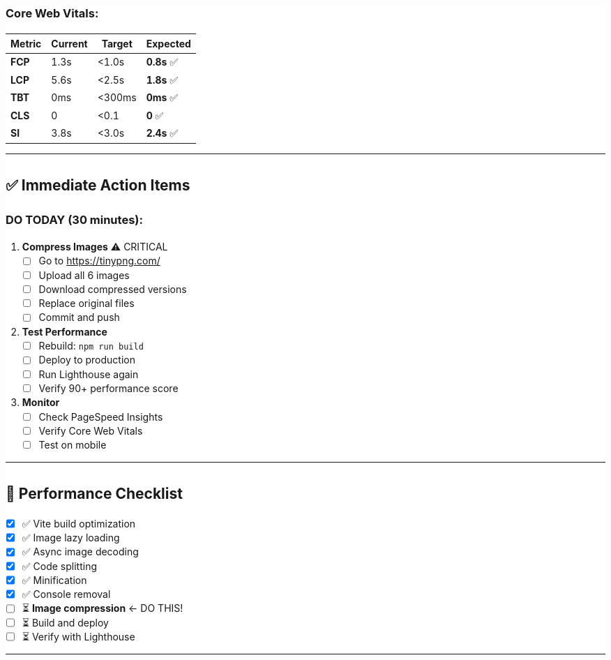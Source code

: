 ### Core Web Vitals:

| Metric | Current | Target | Expected |
|--------|---------|--------|----------|
| **FCP** | 1.3s | <1.0s | **0.8s** ✅ |
| **LCP** | 5.6s | <2.5s | **1.8s** ✅ |
| **TBT** | 0ms | <300ms | **0ms** ✅ |
| **CLS** | 0 | <0.1 | **0** ✅ |
| **SI** | 3.8s | <3.0s | **2.4s** ✅ |

---

## ✅ Immediate Action Items

### **DO TODAY** (30 minutes):

1. **Compress Images** ⚠️ CRITICAL
   - [ ] Go to https://tinypng.com/
   - [ ] Upload all 6 images
   - [ ] Download compressed versions
   - [ ] Replace original files
   - [ ] Commit and push

2. **Test Performance**
   - [ ] Rebuild: `npm run build`
   - [ ] Deploy to production
   - [ ] Run Lighthouse again
   - [ ] Verify 90+ performance score

3. **Monitor**
   - [ ] Check PageSpeed Insights
   - [ ] Verify Core Web Vitals
   - [ ] Test on mobile

---

## 🎯 Performance Checklist

- [x] ✅ Vite build optimization
- [x] ✅ Image lazy loading
- [x] ✅ Async image decoding
- [x] ✅ Code splitting
- [x] ✅ Minification
- [x] ✅ Console removal
- [ ] ⏳ **Image compression** ← DO THIS!
- [ ] ⏳ Build and deploy
- [ ] ⏳ Verify with Lighthouse

---
